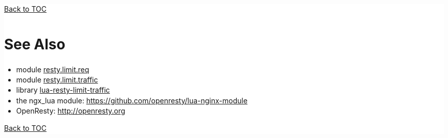 [Back to TOC](#table-of-contents)

See Also
========
* module [resty.limit.req](./req.md)
* module [resty.limit.traffic](./traffic.md)
* library [lua-resty-limit-traffic](../../../README.md)
* the ngx_lua module: https://github.com/openresty/lua-nginx-module
* OpenResty: http://openresty.org

[Back to TOC](#table-of-contents)

